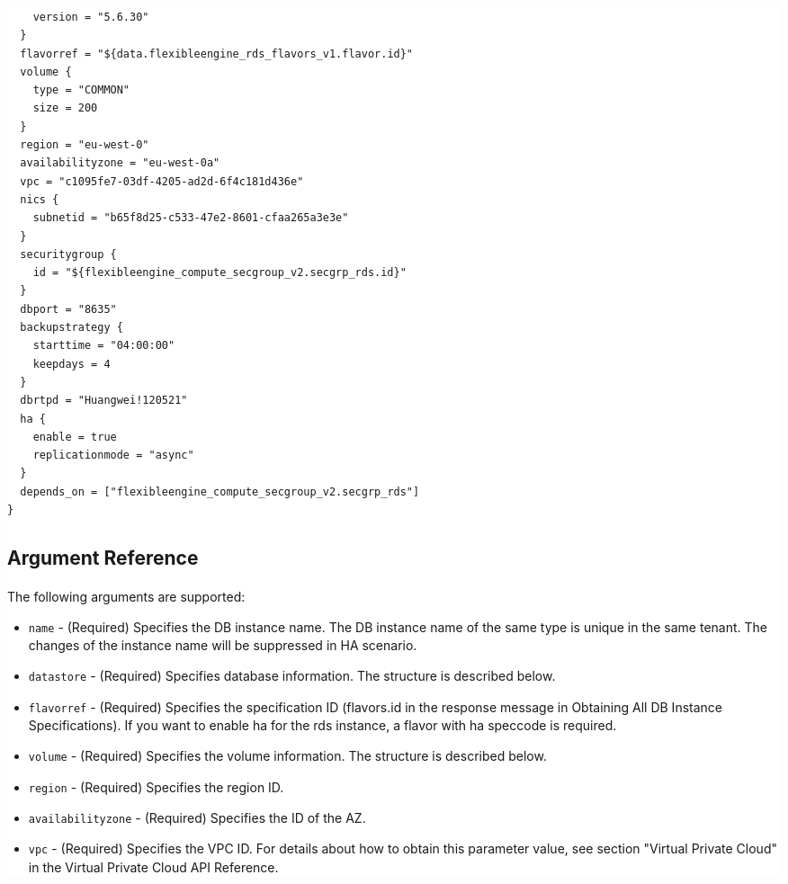```hcl
    version = "5.6.30"
  }
  flavorref = "${data.flexibleengine_rds_flavors_v1.flavor.id}"
  volume {
    type = "COMMON"
    size = 200
  }
  region = "eu-west-0"
  availabilityzone = "eu-west-0a"
  vpc = "c1095fe7-03df-4205-ad2d-6f4c181d436e"
  nics {
    subnetid = "b65f8d25-c533-47e2-8601-cfaa265a3e3e"
  }
  securitygroup {
    id = "${flexibleengine_compute_secgroup_v2.secgrp_rds.id}"
  }
  dbport = "8635"
  backupstrategy {
    starttime = "04:00:00"
    keepdays = 4
  }
  dbrtpd = "Huangwei!120521"
  ha {
    enable = true
    replicationmode = "async"
  }
  depends_on = ["flexibleengine_compute_secgroup_v2.secgrp_rds"]
}
```
## Argument Reference

The following arguments are supported:

* `name` - (Required) Specifies the DB instance name. The DB instance name of
    the same type is unique in the same tenant. The changes of the instance name
	will be suppressed in HA scenario.

* `datastore` - (Required) Specifies database information. The structure is
    described below.

* `flavorref` - (Required) Specifies the specification ID (flavors.id in the
    response message in Obtaining All DB Instance Specifications). If you want
	to enable ha for the rds instance, a flavor with ha speccode is required.

* `volume` - (Required) Specifies the volume information. The structure is described
    below.

* `region` - (Required) Specifies the region ID.

* `availabilityzone` - (Required) Specifies the ID of the AZ.

* `vpc` - (Required) Specifies the VPC ID. For details about how to obtain this
    parameter value, see section "Virtual Private Cloud" in the Virtual Private
    Cloud API Reference.
